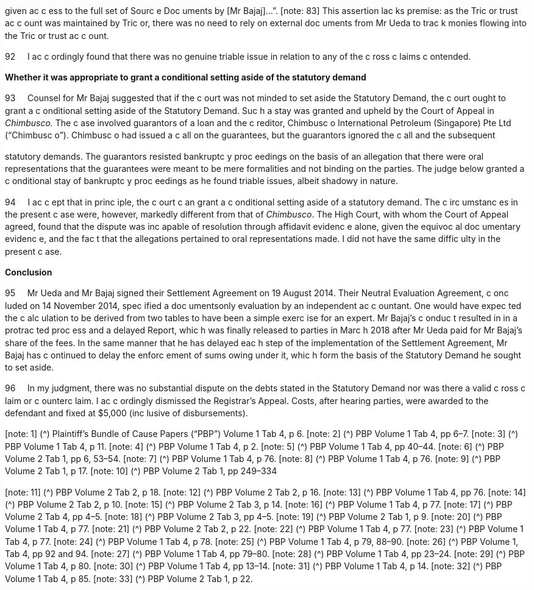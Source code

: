 given ac c ess to the full set of Sourc e Doc uments by [Mr Bajaj]...”. [note: 83] This assertion lac ks premise: as the Tric or trust ac c ount was maintained by Tric or, there was no need to rely on external doc uments from Mr Ueda to trac k monies flowing into the Tric or trust ac c ount. 

92     I ac c ordingly found that there was no genuine triable issue in relation to any of the c ross c laims c ontended. 

**Whether it was appropriate to grant a conditional setting aside of the statutory demand** 

93     Counsel for Mr Bajaj suggested that if the c ourt was not minded to set aside the Statutory Demand, the c ourt ought to grant a c onditional setting aside of the Statutory Demand. Suc h a stay was granted and upheld by the Court of Appeal in _Chimbusco._ The c ase involved guarantors of a loan and the c reditor, Chimbusc o International Petroleum (Singapore) Pte Ltd (“Chimbusc o”). Chimbusc o had issued a c all on the guarantees, but the guarantors ignored the c all and the subsequent 


statutory demands. The guarantors resisted bankruptc y proc eedings on the basis of an allegation that there were oral representations that the guarantees were meant to be mere formalities and not binding on the parties. The judge below granted a c onditional stay of bankruptc y proc eedings as he found triable issues, albeit shadowy in nature. 

94     I ac c ept that in princ iple, the c ourt c an grant a c onditional setting aside of a statutory demand. The c irc umstanc es in the present c ase were, however, markedly different from that of _Chimbusco_. The High Court, with whom the Court of Appeal agreed, found that the dispute was inc apable of resolution through affidavit evidenc e alone, given the equivoc al doc umentary evidenc e, and the fac t that the allegations pertained to oral representations made. I did not have the same diffic ulty in the present c ase. 

**Conclusion** 

95     Mr Ueda and Mr Bajaj signed their Settlement Agreement on 19 August 2014. Their Neutral Evaluation Agreement, c onc luded on 14 November 2014, spec ified a doc umentsonly evaluation by an independent ac c ountant. One would have expec ted the c alc ulation to be derived from two tables to have been a simple exerc ise for an expert. Mr Bajaj’s c onduc t resulted in in a protrac ted proc ess and a delayed Report, whic h was finally released to parties in Marc h 2018 after Mr Ueda paid for Mr Bajaj’s share of the fees. In the same manner that he has delayed eac h step of the implementation of the Settlement Agreement, Mr Bajaj has c ontinued to delay the enforc ement of sums owing under it, whic h form the basis of the Statutory Demand he sought to set aside. 

96     In my judgment, there was no substantial dispute on the debts stated in the Statutory Demand nor was there a valid c ross c laim or c ounterc laim. I ac c ordingly dismissed the Registrar’s Appeal. Costs, after hearing parties, were awarded to the defendant and fixed at $5,000 (inc lusive of disbursements). 

[note: 1] (^) Plaintiff’s Bundle of Cause Papers (“PBP”) Volume 1 Tab 4, p 6. [note: 2] (^) PBP Volume 1 Tab 4, pp 6–7. [note: 3] (^) PBP Volume 1 Tab 4, p 11. [note: 4] (^) PBP Volume 1 Tab 4, p 2. [note: 5] (^) PBP Volume 1 Tab 4, pp 40–44. [note: 6] (^) PBP Volume 2 Tab 1, pp 6, 53–54. [note: 7] (^) PBP Volume 1 Tab 4, p 76. [note: 8] (^) PBP Volume 1 Tab 4, p 76. [note: 9] (^) PBP Volume 2 Tab 1, p 17. [note: 10] (^) PBP Volume 2 Tab 1, pp 249–334 


[note: 11] (^) PBP Volume 2 Tab 2, p 18. [note: 12] (^) PBP Volume 2 Tab 2, p 16. [note: 13] (^) PBP Volume 1 Tab 4, pp 76. [note: 14] (^) PBP Volume 2 Tab 2, p 10. [note: 15] (^) PBP Volume 2 Tab 3, p 14. [note: 16] (^) PBP Volume 1 Tab 4, p 77. [note: 17] (^) PBP Volume 2 Tab 4, pp 4–5. [note: 18] (^) PBP Volume 2 Tab 3, pp 4–5. [note: 19] (^) PBP Volume 2 Tab 1, p 9. [note: 20] (^) PBP Volume 1 Tab 4, p 77. [note: 21] (^) PBP Volume 2 Tab 2, p 22. [note: 22] (^) PBP Volume 1 Tab 4, p 77. [note: 23] (^) PBP Volume 1 Tab 4, p 77. [note: 24] (^) PBP Volume 1 Tab 4, p 78. [note: 25] (^) PBP Volume 1 Tab 4, p 79, 88–90. [note: 26] (^) PBP Volume 1, Tab 4, pp 92 and 94. [note: 27] (^) PBP Volume 1 Tab 4, pp 79–80. [note: 28] (^) PBP Volume 1 Tab 4, pp 23–24. [note: 29] (^) PBP Volume 1 Tab 4, p 80. [note: 30] (^) PBP Volume 1 Tab 4, pp 13–14. [note: 31] (^) PBP Volume 1 Tab 4, p 14. [note: 32] (^) PBP Volume 1 Tab 4, p 85. [note: 33] (^) PBP Volume 2 Tab 1, p 22. 
